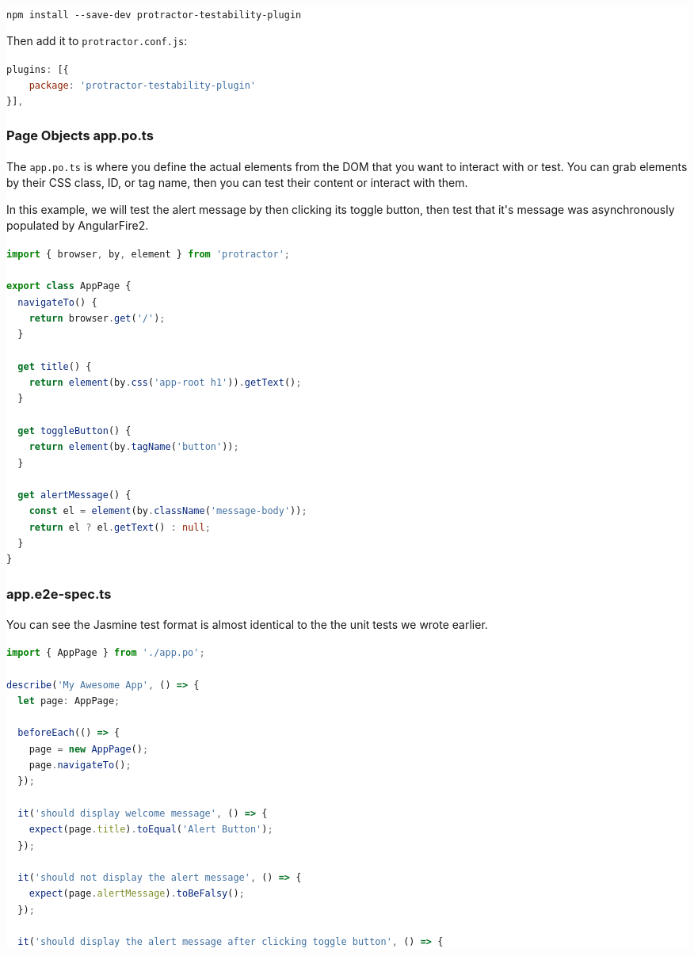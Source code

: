 ```shell
npm install --save-dev protractor-testability-plugin
```
Then add it to `protractor.conf.js`:

```js
plugins: [{
    package: 'protractor-testability-plugin'
}],
```

### Page Objects app.po.ts

The `app.po.ts` is where you define the actual elements from the DOM that you want to interact with or test. You can grab elements by their CSS class, ID, or tag name, then you can test their content or interact with them. 

In this example, we will test the alert message by then clicking its toggle button, then test that it's message was asynchronously populated by AngularFire2.


```typescript
import { browser, by, element } from 'protractor';

export class AppPage {
  navigateTo() {
    return browser.get('/');
  }

  get title() {
    return element(by.css('app-root h1')).getText();
  }

  get toggleButton() {
    return element(by.tagName('button'));
  }

  get alertMessage() {
    const el = element(by.className('message-body'));
    return el ? el.getText() : null;
  }
}
```

### app.e2e-spec.ts

You can see the Jasmine test format is almost identical to the the unit tests we wrote earlier. 

```typescript
import { AppPage } from './app.po';

describe('My Awesome App', () => {
  let page: AppPage;

  beforeEach(() => {
    page = new AppPage();
    page.navigateTo();
  });

  it('should display welcome message', () => {
    expect(page.title).toEqual('Alert Button');
  });

  it('should not display the alert message', () => {
    expect(page.alertMessage).toBeFalsy();
  });

  it('should display the alert message after clicking toggle button', () => {
```